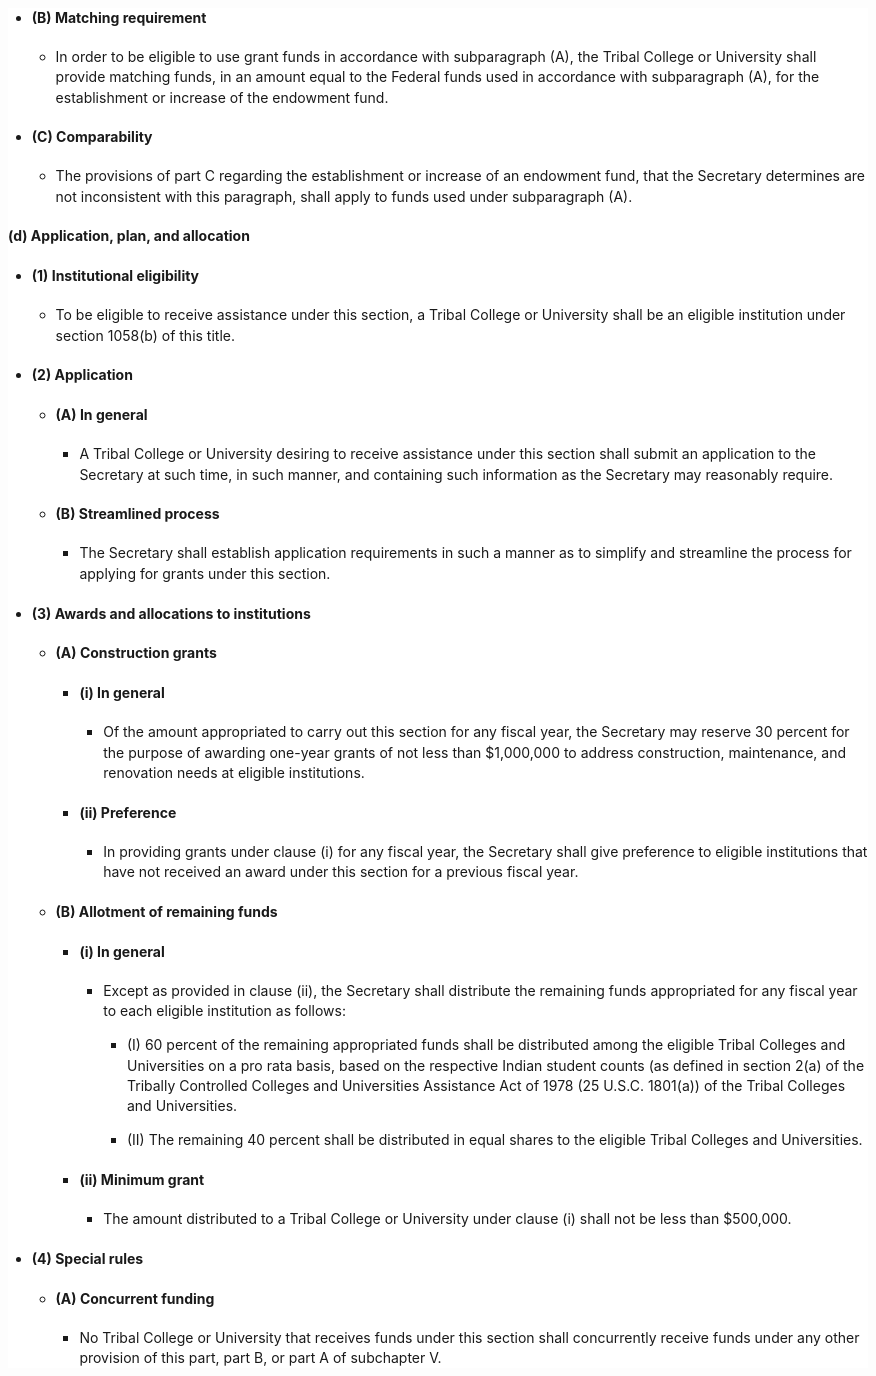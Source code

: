   * #### (B) Matching requirement
    * In order to be eligible to use grant funds in accordance with subparagraph (A), the Tribal College or University shall provide matching funds, in an amount equal to the Federal funds used in accordance with subparagraph (A), for the establishment or increase of the endowment fund.

  * #### (C) Comparability
    * The provisions of part C regarding the establishment or increase of an endowment fund, that the Secretary determines are not inconsistent with this paragraph, shall apply to funds used under subparagraph (A).

#### (d) Application, plan, and allocation
* #### (1) Institutional eligibility
  * To be eligible to receive assistance under this section, a Tribal College or University shall be an eligible institution under section 1058(b) of this title.

* #### (2) Application
  * #### (A) In general
    * A Tribal College or University desiring to receive assistance under this section shall submit an application to the Secretary at such time, in such manner, and containing such information as the Secretary may reasonably require.

  * #### (B) Streamlined process
    * The Secretary shall establish application requirements in such a manner as to simplify and streamline the process for applying for grants under this section.

* #### (3) Awards and allocations to institutions
  * #### (A) Construction grants
    * #### (i) In general
      * Of the amount appropriated to carry out this section for any fiscal year, the Secretary may reserve 30 percent for the purpose of awarding one-year grants of not less than $1,000,000 to address construction, maintenance, and renovation needs at eligible institutions.

    * #### (ii) Preference
      * In providing grants under clause (i) for any fiscal year, the Secretary shall give preference to eligible institutions that have not received an award under this section for a previous fiscal year.

  * #### (B) Allotment of remaining funds
    * #### (i) In general
      * Except as provided in clause (ii), the Secretary shall distribute the remaining funds appropriated for any fiscal year to each eligible institution as follows:

        * (I) 60 percent of the remaining appropriated funds shall be distributed among the eligible Tribal Colleges and Universities on a pro rata basis, based on the respective Indian student counts (as defined in section 2(a) of the Tribally Controlled Colleges and Universities Assistance Act of 1978 (25 U.S.C. 1801(a)) of the Tribal Colleges and Universities.

        * (II) The remaining 40 percent shall be distributed in equal shares to the eligible Tribal Colleges and Universities.

    * #### (ii) Minimum grant
      * The amount distributed to a Tribal College or University under clause (i) shall not be less than $500,000.

* #### (4) Special rules
  * #### (A) Concurrent funding
    * No Tribal College or University that receives funds under this section shall concurrently receive funds under any other provision of this part, part B, or part A of subchapter V.
